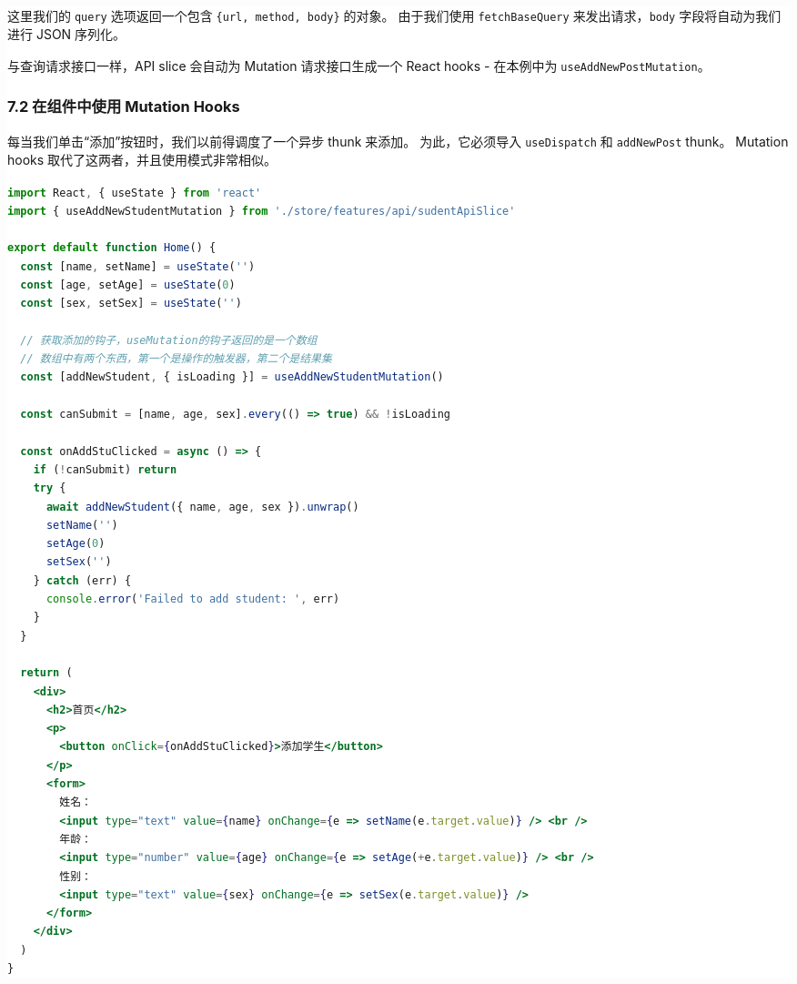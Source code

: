 这里我们的 `query` 选项返回一个包含 `{url, method, body}` 的对象。 由于我们使用 `fetchBaseQuery` 来发出请求，`body` 字段将自动为我们进行 JSON 序列化。

与查询请求接口一样，API slice 会自动为 Mutation 请求接口生成一个 React hooks - 在本例中为 `useAddNewPostMutation`。

### 7.2 在组件中使用 Mutation Hooks

每当我们单击“添加”按钮时，我们以前得调度了一个异步 thunk 来添加。 为此，它必须导入 `useDispatch` 和 `addNewPost` thunk。 Mutation hooks 取代了这两者，并且使用模式非常相似。

```jsx
import React, { useState } from 'react'
import { useAddNewStudentMutation } from './store/features/api/sudentApiSlice'

export default function Home() {
  const [name, setName] = useState('')
  const [age, setAge] = useState(0)
  const [sex, setSex] = useState('')

  // 获取添加的钩子，useMutation的钩子返回的是一个数组
  // 数组中有两个东西，第一个是操作的触发器，第二个是结果集
  const [addNewStudent, { isLoading }] = useAddNewStudentMutation()

  const canSubmit = [name, age, sex].every(() => true) && !isLoading

  const onAddStuClicked = async () => {
    if (!canSubmit) return
    try {
      await addNewStudent({ name, age, sex }).unwrap()
      setName('')
      setAge(0)
      setSex('')
    } catch (err) {
      console.error('Failed to add student: ', err)
    }
  }
  
  return (
    <div>
      <h2>首页</h2>
      <p>
        <button onClick={onAddStuClicked}>添加学生</button>
      </p>
      <form>
        姓名：
        <input type="text" value={name} onChange={e => setName(e.target.value)} /> <br />
        年龄：
        <input type="number" value={age} onChange={e => setAge(+e.target.value)} /> <br />
        性别：
        <input type="text" value={sex} onChange={e => setSex(e.target.value)} />
      </form>
    </div>
  )
}
```
